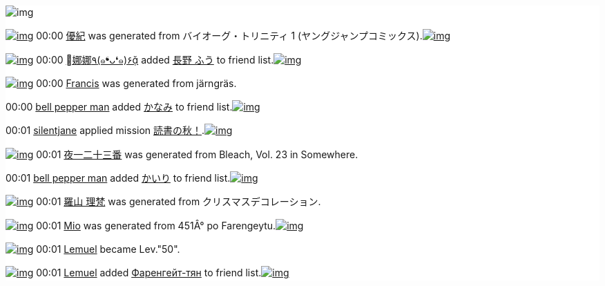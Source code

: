 ![img](http://gdrive-cdn.herokuapp.com/537b65a5bc09f0000721dda7/512px-barcode.png)

[![img](http://kacdn01.appspot.com/6457532721659904/81cf.png)](http://www.barcodekanojo.com/kanojo/2615593/%E5%84%AA%E7%B4%80) 00:00 [優紀](http://www.barcodekanojo.com/kanojo/2615593/%E5%84%AA%E7%B4%80) was generated from バイオーグ・トリニティ 1 (ヤングジャンプコミックス).[![img](http://img59.imageshack.us/img59/1860/v84g.jpg)](http://www.barcodekanojo.com/product_images/barcode/5104504/1384095559/%E3%83%90%E3%82%A4%E3%82%AA%E3%83%BC%E3%82%B0%E3%83%BB%E3%83%88%E3%83%AA%E3%83%8B%E3%83%86%E3%82%A3%201%20%28%E3%83%A4%E3%83%B3%E3%82%B0%E3%82%B8%E3%83%A3%E3%83%B3%E3%83%97%E3%82%B3%E3%83%9F%E3%83%83%E3%82%AF%E3%82%B9%29.jpg)

[![img](http://img138.imageshack.us/img138/4706/6qvd.jpg)](http://www.barcodekanojo.com/user/402366/%EE%8C%83%E5%A8%9C%E5%A8%9C%D9%A9%28%E0%B9%91%E2%9D%9B%E1%B4%97%E2%9D%9B%E0%B9%91%29%DB%B6%EE%80%B0) 00:00 [娜娜٩(๑❛ᴗ❛๑)۶](http://www.barcodekanojo.com/user/402366/%EE%8C%83%E5%A8%9C%E5%A8%9C%D9%A9%28%E0%B9%91%E2%9D%9B%E1%B4%97%E2%9D%9B%E0%B9%91%29%DB%B6%EE%80%B0) added [長野 ふう](http://www.barcodekanojo.com/kanojo/728703/%E9%95%B7%E9%87%8E%20%E3%81%B5%E3%81%86) to friend list.[![img](http://kacdn03.appspot.com/5084294506610688/e31f.png)](http://www.barcodekanojo.com/kanojo/728703/%E9%95%B7%E9%87%8E%20%E3%81%B5%E3%81%86)

[![img](http://kacdn02.appspot.com/6365811547570176/b650c.png)](http://www.barcodekanojo.com/kanojo/2615594/Francis) 00:00 [Francis](http://www.barcodekanojo.com/kanojo/2615594/Francis) was generated from järngräs.

00:00 [bell pepper man](http://www.barcodekanojo.com/user/416171/bell%20pepper%20man) added [かなみ](http://www.barcodekanojo.com/kanojo/2580754/%E3%81%8B%E3%81%AA%E3%81%BF) to friend list.[![img](http://img20.imageshack.us/img20/1751/6gsk.png)](http://www.barcodekanojo.com/kanojo/2580754/%E3%81%8B%E3%81%AA%E3%81%BF)

00:01 [silentjane](http://www.barcodekanojo.com/user/413339/silentjane) applied mission [読書の秋！](http://www.barcodekanojo.com/kanojo/2611620/Argila).[![img](http://img36.imageshack.us/img36/8655/ysdj.png)](http://www.barcodekanojo.com/kanojo/2611620/Argila)

[![img](http://kacdn01.appspot.com/4947758838448128/3480.png)](http://www.barcodekanojo.com/kanojo/2615595/%E5%A4%9C%E4%B8%80%E4%BA%8C%E5%8D%81%E4%B8%89%E7%95%AA) 00:01 [夜一二十三番](http://www.barcodekanojo.com/kanojo/2615595/%E5%A4%9C%E4%B8%80%E4%BA%8C%E5%8D%81%E4%B8%89%E7%95%AA) was generated from Bleach, Vol. 23 in Somewhere.

00:01 [bell pepper man](http://www.barcodekanojo.com/user/416171/bell%20pepper%20man) added [かいり](http://www.barcodekanojo.com/kanojo/2580080/%E3%81%8B%E3%81%84%E3%82%8A) to friend list.[![img](http://img850.imageshack.us/img850/6849/iqpt.png)](http://www.barcodekanojo.com/kanojo/2580080/%E3%81%8B%E3%81%84%E3%82%8A)

[![img](http://kacdn05.appspot.com/6602664766865408/a28278.png)](http://www.barcodekanojo.com/kanojo/2615596/%E7%BE%85%E5%B1%B1%20%E7%90%86%E6%A2%B5) 00:01 [羅山 理梵](http://www.barcodekanojo.com/kanojo/2615596/%E7%BE%85%E5%B1%B1%20%E7%90%86%E6%A2%B5) was generated from クリスマスデコレーション.

[![img](http://kacdn02.appspot.com/6707914819502080/c1199.png)](http://www.barcodekanojo.com/kanojo/2615597/Mio) 00:01 [Mio](http://www.barcodekanojo.com/kanojo/2615597/Mio) was generated from 451Â° po Farengeytu.[![img](http://kacdn03.appspot.com/6683319420846080/fc83.jpg)](http://www.barcodekanojo.com/product_images/barcode/5104512/1384095644/451%C3%82%C2%B0%20po%20Farengeytu.jpg)

[![img](http://kacdn02.appspot.com/6050490617954304/018d.jpg)](http://www.barcodekanojo.com/user/399321/Lemuel) 00:01 [Lemuel](http://www.barcodekanojo.com/user/399321/Lemuel) became Lev."50".

[![img](http://kacdn02.appspot.com/6050490617954304/018d.jpg)](http://www.barcodekanojo.com/user/399321/Lemuel) 00:01 [Lemuel](http://www.barcodekanojo.com/user/399321/Lemuel) added [Фаренгейт-тян](http://www.barcodekanojo.com/kanojo/2581850/%D0%A4%D0%B0%D1%80%D0%B5%D0%BD%D0%B3%D0%B5%D0%B9%D1%82-%D1%82%D1%8F%D0%BD) to friend list.[![img](http://kacdn02.appspot.com/6526214885867520/5bf9.png)](http://www.barcodekanojo.com/kanojo/2581850/%D0%A4%D0%B0%D1%80%D0%B5%D0%BD%D0%B3%D0%B5%D0%B9%D1%82-%D1%82%D1%8F%D0%BD)
